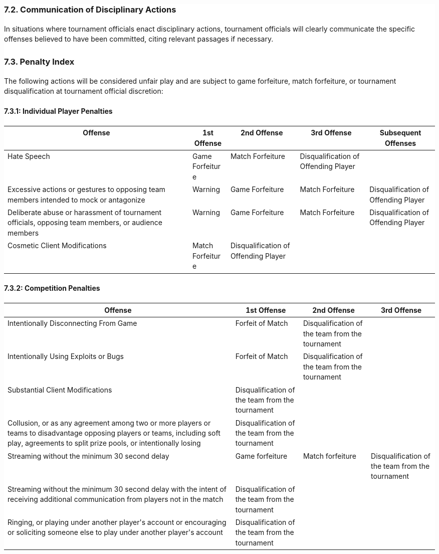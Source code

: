 ### 7.2. Communication of Disciplinary Actions
In situations where tournament officials enact disciplinary actions, tournament officials will clearly communicate the specific offenses believed to have been committed, citing relevant passages if necessary.

### 7.3. Penalty Index
The following actions will be considered unfair play and are subject to game forfeiture, match forfeiture, or tournament disqualification at tournament official discretion:

#### 7.3.1: Individual Player Penalties

| Offense | 1st Offense | 2nd Offense | 3rd Offense | Subsequent Offenses |
|--------------------------|------------|------------|------------|----|
| Hate Speech | Game Forfeiture | Match Forfeiture | Disqualification of Offending Player |
| Excessive actions or gestures to opposing team members intended to mock or antagonize | Warning | Game Forfeiture | Match Forfeiture | Disqualification of Offending Player
| Deliberate abuse or harassment of tournament officials, opposing team members, or audience members | Warning | Game Forfeiture | Match Forfeiture | Disqualification of Offending Player
| Cosmetic Client Modifications | Match Forfeiture | Disqualification of Offending Player |



#### 7.3.2: Competition Penalties

| Offense | 1st Offense | 2nd Offense | 3rd Offense |
|-------|------------|------------|------------|
| Intentionally Disconnecting From Game | Forfeit of Match | Disqualification of the team from the tournament |  |
| Intentionally Using Exploits or Bugs | Forfeit of Match | Disqualification of the team from the tournament |  |
| Substantial Client Modifications | Disqualification of the team from the tournament |
| Collusion, or as any agreement among two or more players or teams to disadvantage opposing players or teams, including soft play, agreements to split prize pools, or intentionally losing | Disqualification of the team from the tournament |  |
| Streaming without the minimum 30 second delay | Game forfeiture | Match forfeiture | Disqualification of the team from the tournament |
| Streaming without the minimum 30 second delay with the intent of receiving additional communication from players not in the match | Disqualification of the team from the tournament |
| Ringing, or playing under another player's account or encouraging or soliciting someone else to play under another player's account | Disqualification of the team from the tournament |
